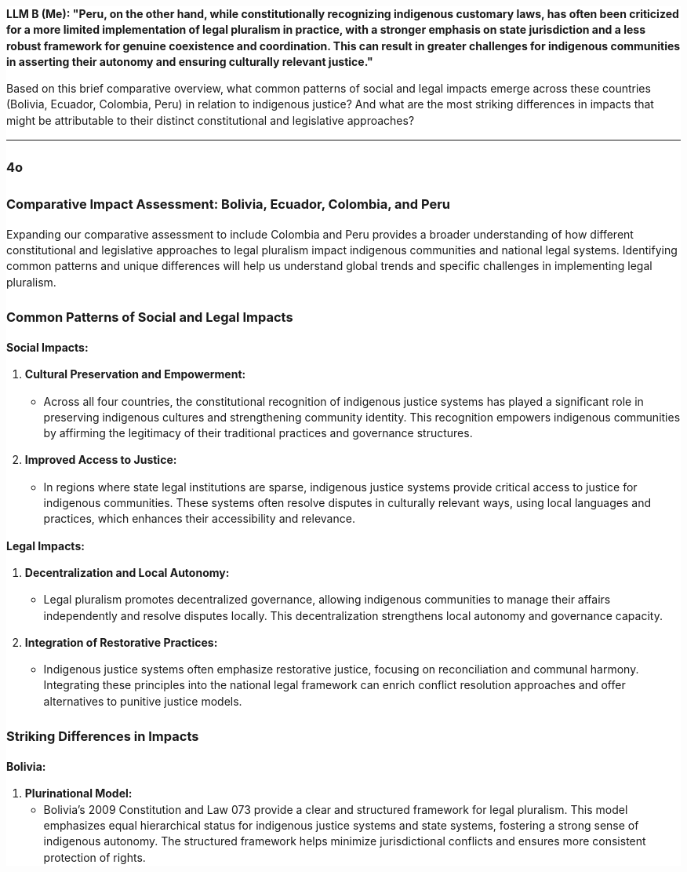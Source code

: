 **LLM B (Me): "Peru, on the other hand, while constitutionally recognizing indigenous customary laws, has often been criticized for a more limited implementation of legal pluralism in practice, with a stronger emphasis on state jurisdiction and a less robust framework for genuine coexistence and coordination. This can result in greater challenges for indigenous communities in asserting their autonomy and ensuring culturally relevant justice."**

Based on this brief comparative overview, what common patterns of social and legal impacts emerge across these countries (Bolivia, Ecuador, Colombia, Peru) in relation to indigenous justice? And what are the most striking differences in impacts that might be attributable to their distinct constitutional and legislative approaches?

---

### 4o

### Comparative Impact Assessment: Bolivia, Ecuador, Colombia, and Peru

Expanding our comparative assessment to include Colombia and Peru provides a broader understanding of how different constitutional and legislative approaches to legal pluralism impact indigenous communities and national legal systems. Identifying common patterns and unique differences will help us understand global trends and specific challenges in implementing legal pluralism.

### Common Patterns of Social and Legal Impacts

**Social Impacts:**

1. **Cultural Preservation and Empowerment:**
   - Across all four countries, the constitutional recognition of indigenous justice systems has played a significant role in preserving indigenous cultures and strengthening community identity. This recognition empowers indigenous communities by affirming the legitimacy of their traditional practices and governance structures.
   
2. **Improved Access to Justice:**
   - In regions where state legal institutions are sparse, indigenous justice systems provide critical access to justice for indigenous communities. These systems often resolve disputes in culturally relevant ways, using local languages and practices, which enhances their accessibility and relevance.

**Legal Impacts:**

1. **Decentralization and Local Autonomy:**
   - Legal pluralism promotes decentralized governance, allowing indigenous communities to manage their affairs independently and resolve disputes locally. This decentralization strengthens local autonomy and governance capacity.

2. **Integration of Restorative Practices:**
   - Indigenous justice systems often emphasize restorative justice, focusing on reconciliation and communal harmony. Integrating these principles into the national legal framework can enrich conflict resolution approaches and offer alternatives to punitive justice models.

### Striking Differences in Impacts

**Bolivia:**

1. **Plurinational Model:**
   - Bolivia’s 2009 Constitution and Law 073 provide a clear and structured framework for legal pluralism. This model emphasizes equal hierarchical status for indigenous justice systems and state systems, fostering a strong sense of indigenous autonomy. The structured framework helps minimize jurisdictional conflicts and ensures more consistent protection of rights.
   